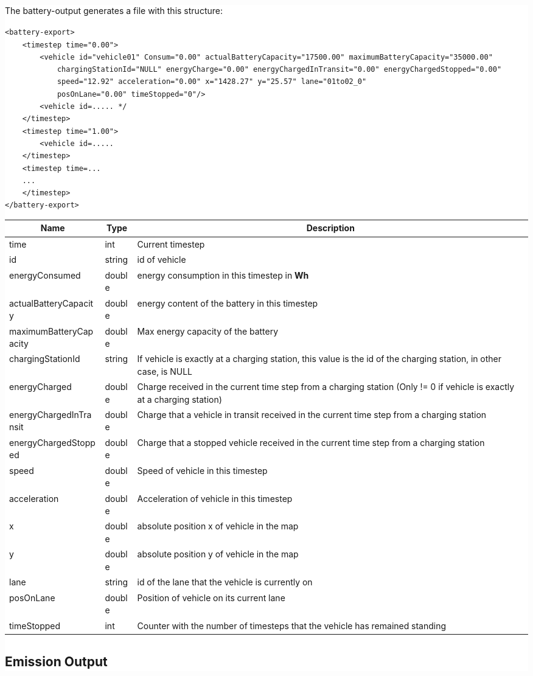 The battery-output generates a file with this structure:

    <battery-export>
        <timestep time="0.00">
            <vehicle id="vehicle01" Consum="0.00" actualBatteryCapacity="17500.00" maximumBatteryCapacity="35000.00"
                chargingStationId="NULL" energyCharge="0.00" energyChargedInTransit="0.00" energyChargedStopped="0.00"
                speed="12.92" acceleration="0.00" x="1428.27" y="25.57" lane="01to02_0"
                posOnLane="0.00" timeStopped="0"/>
            <vehicle id=..... */
        </timestep>
        <timestep time="1.00">
            <vehicle id=.....
        </timestep>
        <timestep time=...
        ...
        </timestep>
    </battery-export>

| Name                   | Type   | Description                                                                                                              |
|------------------------|--------|--------------------------------------------------------------------------------------------------------------------------|
| time                   | int    | Current timestep                                                                                                         |
| id                     | string | id of vehicle                                                                                                            |
| energyConsumed         | double | energy consumption in this timestep in **Wh**                                                                            |
| actualBatteryCapacity  | double | energy content of the battery in this timestep                                                                           |
| maximumBatteryCapacity | double | Max energy capacity of the battery                                                                                       |
| chargingStationId      | string | If vehicle is exactly at a charging station, this value is the id of the charging station, in other case, is NULL        |
| energyCharged          | double | Charge received in the current time step from a charging station (Only != 0 if vehicle is exactly at a charging station) |
| energyChargedInTransit | double | Charge that a vehicle in transit received in the current time step from a charging station                               |
| energyChargedStopped   | double | Charge that a stopped vehicle received in the current time step from a charging station                                  |
| speed                  | double | Speed of vehicle in this timestep                                                                                        |
| acceleration           | double | Acceleration of vehicle in this timestep                                                                                 |
| x                      | double | absolute position x of vehicle in the map                                                                                |
| y                      | double | absolute position y of vehicle in the map                                                                                |
| lane                   | string | id of the lane that the vehicle is currently on                                                                          |
| posOnLane              | double | Position of vehicle on its current lane                                                                                  |
| timeStopped            | int    | Counter with the number of timesteps that the vehicle has remained standing                                              |

Emission Output
---------------
